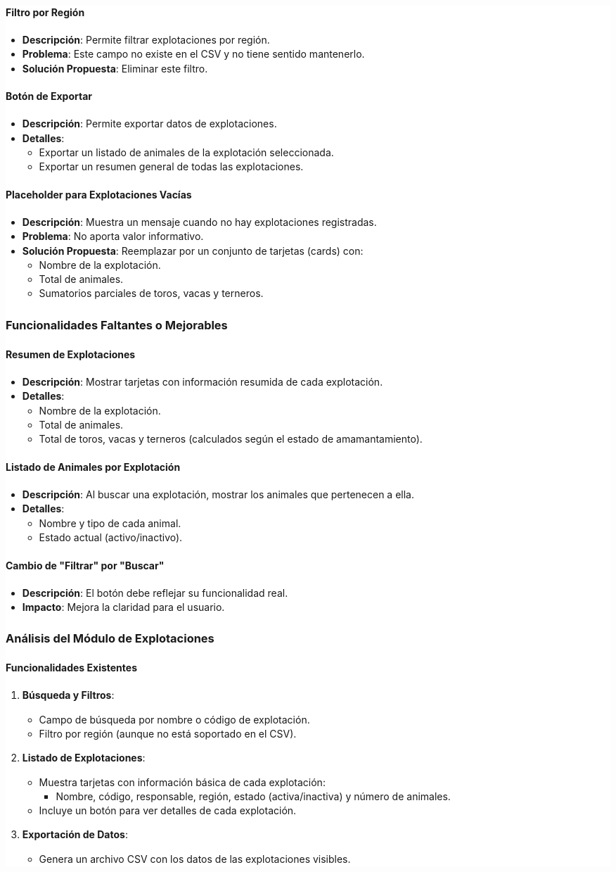 #### Filtro por Región
- **Descripción**: Permite filtrar explotaciones por región.
- **Problema**: Este campo no existe en el CSV y no tiene sentido mantenerlo.
- **Solución Propuesta**: Eliminar este filtro.

#### Botón de Exportar
- **Descripción**: Permite exportar datos de explotaciones.
- **Detalles**:
  - Exportar un listado de animales de la explotación seleccionada.
  - Exportar un resumen general de todas las explotaciones.

#### Placeholder para Explotaciones Vacías
- **Descripción**: Muestra un mensaje cuando no hay explotaciones registradas.
- **Problema**: No aporta valor informativo.
- **Solución Propuesta**: Reemplazar por un conjunto de tarjetas (cards) con:
  - Nombre de la explotación.
  - Total de animales.
  - Sumatorios parciales de toros, vacas y terneros.

### Funcionalidades Faltantes o Mejorables

#### Resumen de Explotaciones
- **Descripción**: Mostrar tarjetas con información resumida de cada explotación.
- **Detalles**:
  - Nombre de la explotación.
  - Total de animales.
  - Total de toros, vacas y terneros (calculados según el estado de amamantamiento).

#### Listado de Animales por Explotación
- **Descripción**: Al buscar una explotación, mostrar los animales que pertenecen a ella.
- **Detalles**:
  - Nombre y tipo de cada animal.
  - Estado actual (activo/inactivo).

#### Cambio de "Filtrar" por "Buscar"
- **Descripción**: El botón debe reflejar su funcionalidad real.
- **Impacto**: Mejora la claridad para el usuario.

### Análisis del Módulo de Explotaciones

#### Funcionalidades Existentes

1. **Búsqueda y Filtros**:
   - Campo de búsqueda por nombre o código de explotación.
   - Filtro por región (aunque no está soportado en el CSV).

2. **Listado de Explotaciones**:
   - Muestra tarjetas con información básica de cada explotación:
     - Nombre, código, responsable, región, estado (activa/inactiva) y número de animales.
   - Incluye un botón para ver detalles de cada explotación.

3. **Exportación de Datos**:
   - Genera un archivo CSV con los datos de las explotaciones visibles.
